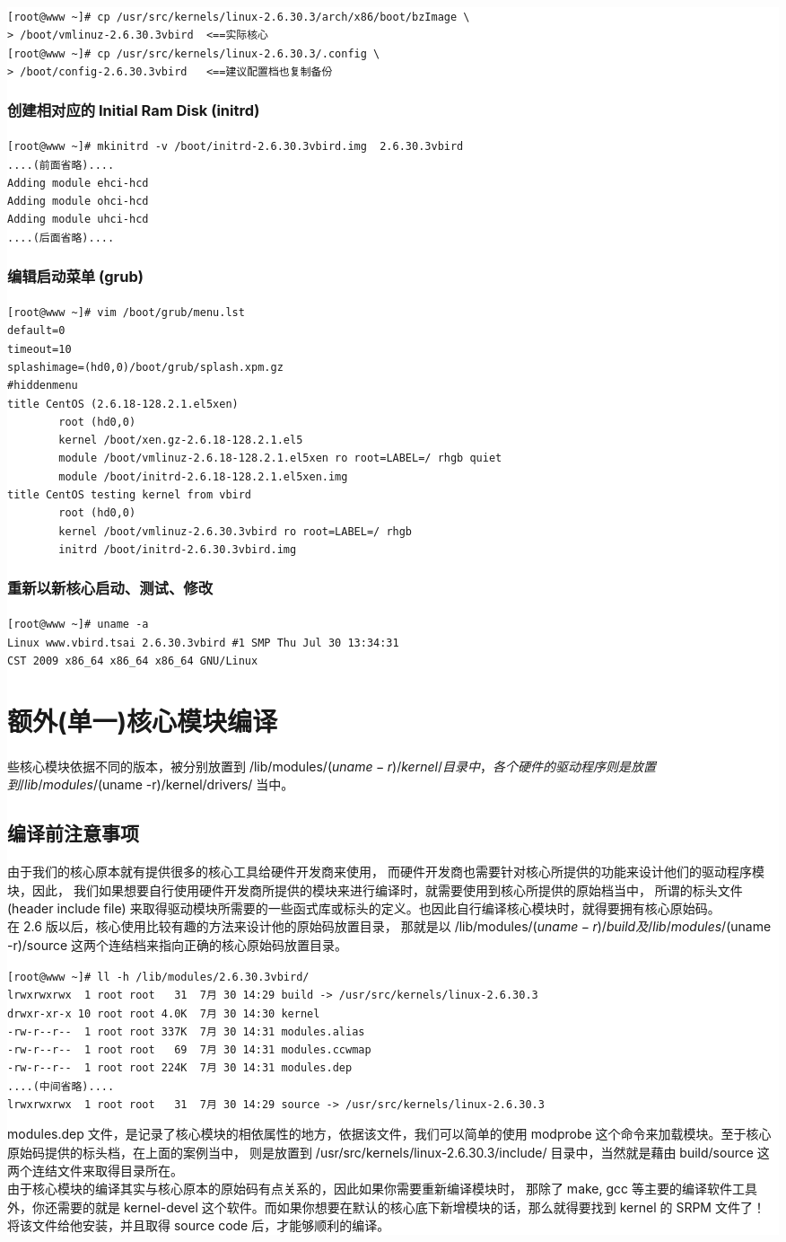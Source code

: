 ```
[root@www ~]# cp /usr/src/kernels/linux-2.6.30.3/arch/x86/boot/bzImage \
> /boot/vmlinuz-2.6.30.3vbird  <==实际核心
[root@www ~]# cp /usr/src/kernels/linux-2.6.30.3/.config \
> /boot/config-2.6.30.3vbird   <==建议配置档也复制备份
```
### 创建相对应的 Initial Ram Disk (initrd)
```
[root@www ~]# mkinitrd -v /boot/initrd-2.6.30.3vbird.img  2.6.30.3vbird
....(前面省略)....
Adding module ehci-hcd
Adding module ohci-hcd
Adding module uhci-hcd
....(后面省略)....
```
### 编辑启动菜单 (grub)
```
[root@www ~]# vim /boot/grub/menu.lst
default=0
timeout=10
splashimage=(hd0,0)/boot/grub/splash.xpm.gz
#hiddenmenu
title CentOS (2.6.18-128.2.1.el5xen)
        root (hd0,0)
        kernel /boot/xen.gz-2.6.18-128.2.1.el5
        module /boot/vmlinuz-2.6.18-128.2.1.el5xen ro root=LABEL=/ rhgb quiet
        module /boot/initrd-2.6.18-128.2.1.el5xen.img
title CentOS testing kernel from vbird
        root (hd0,0)
        kernel /boot/vmlinuz-2.6.30.3vbird ro root=LABEL=/ rhgb
        initrd /boot/initrd-2.6.30.3vbird.img
```
### 重新以新核心启动、测试、修改
```
[root@www ~]# uname -a
Linux www.vbird.tsai 2.6.30.3vbird #1 SMP Thu Jul 30 13:34:31 
CST 2009 x86_64 x86_64 x86_64 GNU/Linux
```

# 额外(单一)核心模块编译
些核心模块依据不同的版本，被分别放置到 /lib/modules/$(uname -r)/kernel/ 目录中，各个硬件的驱动程序则是放置到 /lib/modules/$(uname -r)/kernel/drivers/ 当中。
## 编译前注意事项
由于我们的核心原本就有提供很多的核心工具给硬件开发商来使用， 而硬件开发商也需要针对核心所提供的功能来设计他们的驱动程序模块，因此， 我们如果想要自行使用硬件开发商所提供的模块来进行编译时，就需要使用到核心所提供的原始档当中， 所谓的标头文件 (header include file) 来取得驱动模块所需要的一些函式库或标头的定义。也因此自行编译核心模块时，就得要拥有核心原始码。  
在 2.6 版以后，核心使用比较有趣的方法来设计他的原始码放置目录， 那就是以 /lib/modules/$(uname -r)/build 及 /lib/modules/$(uname -r)/source 这两个连结档来指向正确的核心原始码放置目录。
```
[root@www ~]# ll -h /lib/modules/2.6.30.3vbird/
lrwxrwxrwx  1 root root   31  7月 30 14:29 build -> /usr/src/kernels/linux-2.6.30.3
drwxr-xr-x 10 root root 4.0K  7月 30 14:30 kernel
-rw-r--r--  1 root root 337K  7月 30 14:31 modules.alias
-rw-r--r--  1 root root   69  7月 30 14:31 modules.ccwmap
-rw-r--r--  1 root root 224K  7月 30 14:31 modules.dep
....(中间省略)....
lrwxrwxrwx  1 root root   31  7月 30 14:29 source -> /usr/src/kernels/linux-2.6.30.3
```
modules.dep 文件，是记录了核心模块的相依属性的地方，依据该文件，我们可以简单的使用 modprobe 这个命令来加载模块。至于核心原始码提供的标头档，在上面的案例当中， 则是放置到 /usr/src/kernels/linux-2.6.30.3/include/ 目录中，当然就是藉由 build/source 这两个连结文件来取得目录所在。  
由于核心模块的编译其实与核心原本的原始码有点关系的，因此如果你需要重新编译模块时， 那除了 make, gcc 等主要的编译软件工具外，你还需要的就是 kernel-devel 这个软件。而如果你想要在默认的核心底下新增模块的话，那么就得要找到 kernel 的 SRPM 文件了！ 将该文件给他安装，并且取得 source code 后，才能够顺利的编译。
